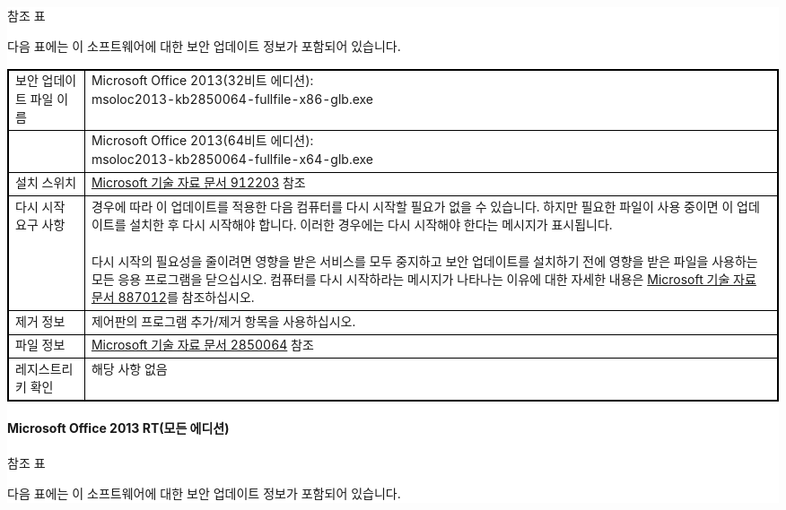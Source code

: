 참조 표

다음 표에는 이 소프트웨어에 대한 보안 업데이트 정보가 포함되어 있습니다.

<p> </p>
<table style="border:1px solid black;">
<tbody>
<tr class="odd">
<td style="border:1px solid black;">보안 업데이트 파일 이름</td>
<td style="border:1px solid black;">Microsoft Office 2013(32비트 에디션):<br />
msoloc2013-kb2850064-fullfile-x86-glb.exe</td>
</tr>
<tr class="even">
<td style="border:1px solid black;"></td>
<td style="border:1px solid black;">Microsoft Office 2013(64비트 에디션):<br />
msoloc2013-kb2850064-fullfile-x64-glb.exe</td>
</tr>
<tr class="odd">
<td style="border:1px solid black;">설치 스위치</td>
<td style="border:1px solid black;"><a href="https://support.microsoft.com/kb/912203">Microsoft 기술 자료 문서 912203</a> 참조</td>
</tr>
<tr class="even">
<td style="border:1px solid black;">다시 시작 요구 사항</td>
<td style="border:1px solid black;">경우에 따라 이 업데이트를 적용한 다음 컴퓨터를 다시 시작할 필요가 없을 수 있습니다. 하지만 필요한 파일이 사용 중이면 이 업데이트를 설치한 후 다시 시작해야 합니다. 이러한 경우에는 다시 시작해야 한다는 메시지가 표시됩니다.<br />
<br />
다시 시작의 필요성을 줄이려면 영향을 받은 서비스를 모두 중지하고 보안 업데이트를 설치하기 전에 영향을 받은 파일을 사용하는 모든 응용 프로그램을 닫으십시오. 컴퓨터를 다시 시작하라는 메시지가 나타나는 이유에 대한 자세한 내용은 <a href="https://support.microsoft.com/kb/887012">Microsoft 기술 자료 문서 887012</a>를 참조하십시오.</td>
</tr>
<tr class="odd">
<td style="border:1px solid black;">제거 정보</td>
<td style="border:1px solid black;">제어판의 프로그램 추가/제거 항목을 사용하십시오.</td>
</tr>
<tr class="even">
<td style="border:1px solid black;">파일 정보</td>
<td style="border:1px solid black;"><a href="https://support.microsoft.com/kb/2850064">Microsoft 기술 자료 문서 2850064</a> 참조</td>
</tr>
<tr class="odd">
<td style="border:1px solid black;">레지스트리 키 확인</td>
<td style="border:1px solid black;">해당 사항 없음</td>
</tr>
</tbody>
</table>
  
#### Microsoft Office 2013 RT(모든 에디션)
  
참조 표
  
다음 표에는 이 소프트웨어에 대한 보안 업데이트 정보가 포함되어 있습니다.
